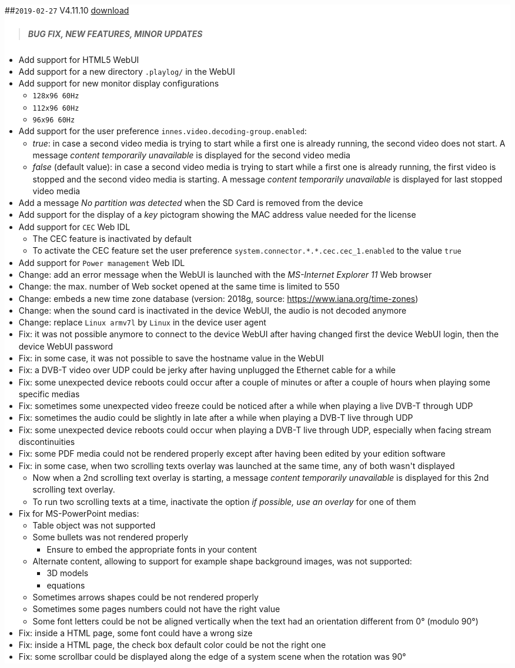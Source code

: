 ##`2019-02-27` V4.11.10 [download](https://github.com/innes-labs/archives/blob/main/downloads/gekkota-os-sma300/gekkota_os-sma300-setup-4.11.10.zip)
>##### **BUG FIX, NEW FEATURES, MINOR UPDATES**
- Add support for HTML5 WebUI
- Add support for a new directory ```.playlog/``` in the WebUI
- Add support for new monitor display configurations
    - ```128x96 60Hz```
    - ```112x96 60Hz```
    - ```96x96 60Hz```
- Add support for the user preference ```innes.video.decoding-group.enabled```:
    - *true*: in case a second video media is trying to start while a first one is already running, the second video does not start. A message *content temporarily unavailable* is displayed for the second video media
    - *false* (default value): in case a second video media is trying to start while a first one is already running, the first video is stopped and the second video media is starting. A message *content temporarily unavailable* is displayed for last stopped video media
- Add a message *No partition was detected* when the SD Card is removed from the device
- Add support for the display of a *key* pictogram showing the MAC address value needed for the license
- Add support for ```CEC``` Web IDL
	- The CEC feature is inactivated by default
	- To activate the CEC feature set the user preference ```system.connector.*.*.cec.cec_1.enabled``` to the value `true`
- Add support for ```Power management``` Web IDL
- Change: add an error message when the WebUI is launched with the *MS-Internet Explorer 11* Web browser
- Change: the max. number of Web socket opened at the same time is limited to 550
- Change: embeds a new time zone database (version: 2018g, source: https://www.iana.org/time-zones)
- Change: when the sound card is inactivated in the device WebUI, the audio is not decoded anymore
- Change: replace ```Linux armv7l``` by ```Linux``` in the device user agent
- Fix: it was not possible anymore to connect to the device WebUI after having changed first the device WebUI login, then the device WebUI password
- Fix: in some case, it was not possible to save the hostname value in the WebUI
- Fix: a DVB-T video over UDP could be jerky after having unplugged the Ethernet cable for a while
- Fix: some unexpected device reboots could occur after a couple of minutes or after a couple of hours when playing some specific medias
- Fix: sometimes some unexpected video freeze could be noticed after a while when playing a live DVB-T through UDP
- Fix: sometimes the audio could be slightly in late after a while when playing a DVB-T live through UDP
- Fix: some unexpected device reboots could occur when playing a DVB-T live through UDP, especially when facing stream discontinuities
- Fix: some PDF media could not be rendered properly except after having been edited by your edition software
- Fix: in some case, when two scrolling texts overlay was launched at the same time, any of both wasn't displayed
    - Now when a 2nd scrolling text overlay is starting, a message *content temporarily unavailable* is displayed for this 2nd scrolling text overlay.
    - To run two scrolling texts at a time, inactivate the option *if possible, use an overlay* for one of them
- Fix for MS-PowerPoint medias:
    - Table object was not supported
    - Some bullets was not rendered properly
        - Ensure to embed the appropriate fonts in your content
    - Alternate content, allowing to support for example shape background images, was not supported:
        - 3D models
        - equations
    - Sometimes arrows shapes could be not rendered properly
    - Sometimes some pages numbers could not have the right value
    - Some font letters could be not be aligned vertically when the text had an orientation different from 0° (modulo 90°)
- Fix: inside a HTML page, some font could have a wrong size
- Fix: inside a HTML page, the check box default color could be not the right one
- Fix: some scrollbar could be displayed along the edge of a system scene when the rotation was 90°
